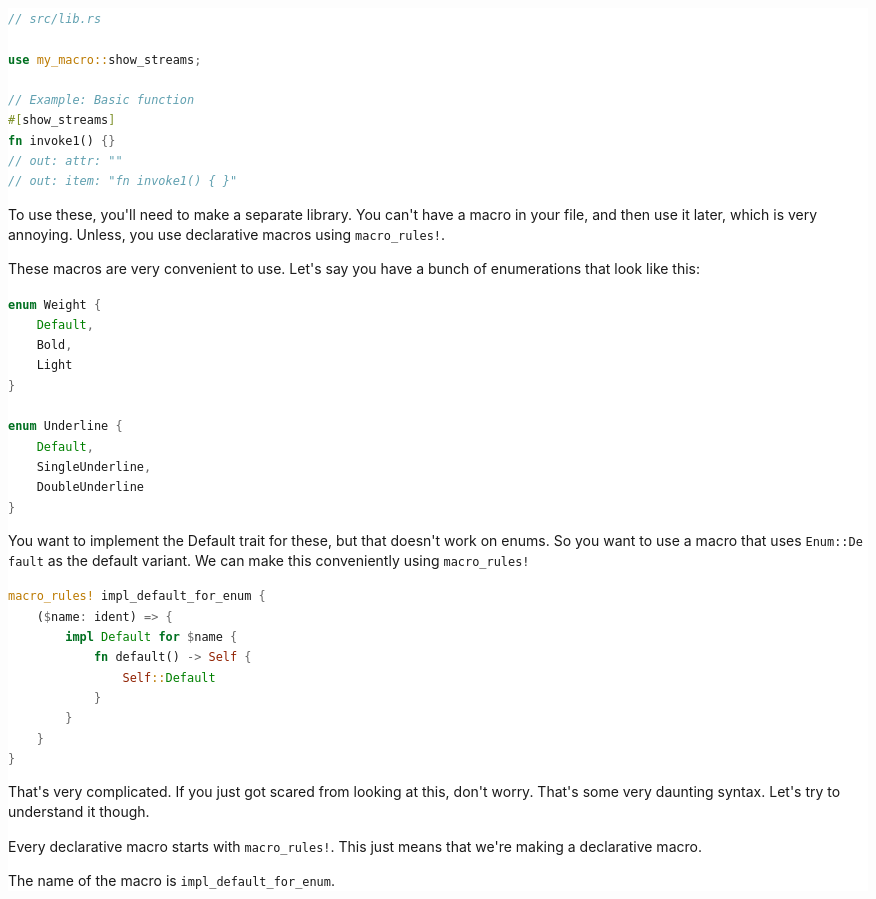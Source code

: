 ```rust
// src/lib.rs

use my_macro::show_streams;

// Example: Basic function
#[show_streams]
fn invoke1() {}
// out: attr: ""
// out: item: "fn invoke1() { }"
```

To use these, you'll need to make a separate library. You can't have a macro in your file, and then use it later, which is very annoying. Unless, you use declarative macros using `macro_rules!`.

These macros are very convenient to use. Let's say you have a bunch of enumerations that look like this:

```rust
enum Weight {
    Default,
    Bold,
    Light
}

enum Underline {
    Default,
    SingleUnderline,
    DoubleUnderline
}
```

You want to implement the Default trait for these, but that doesn't work on enums. So you want to use a macro that uses `Enum::Default` as the default variant. We can make this conveniently using `macro_rules!`

```rust
macro_rules! impl_default_for_enum {
    ($name: ident) => {
        impl Default for $name {
            fn default() -> Self {
                Self::Default
            }
        }
    }
}
```

That's very complicated. If you just got scared from looking at this, don't worry. That's some very daunting syntax. Let's try to understand it though.

Every declarative macro starts with `macro_rules!`. This just means that we're making a declarative macro.

The name of the macro is `impl_default_for_enum`.
